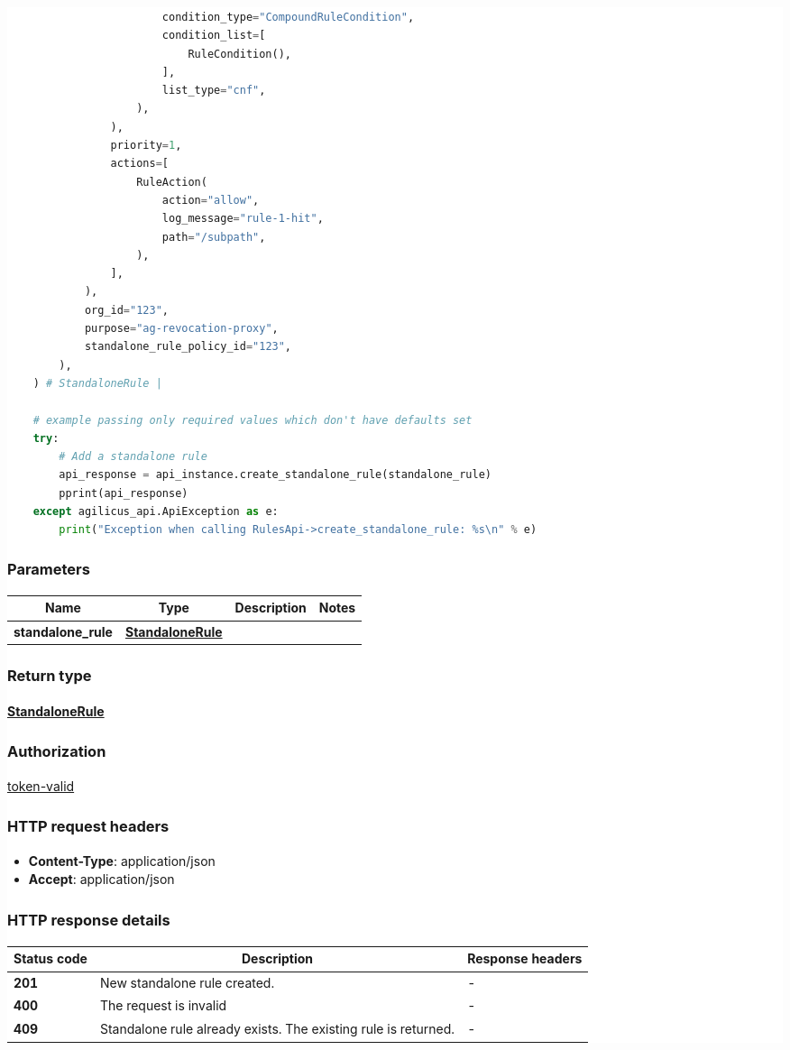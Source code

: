 ```python
                        condition_type="CompoundRuleCondition",
                        condition_list=[
                            RuleCondition(),
                        ],
                        list_type="cnf",
                    ),
                ),
                priority=1,
                actions=[
                    RuleAction(
                        action="allow",
                        log_message="rule-1-hit",
                        path="/subpath",
                    ),
                ],
            ),
            org_id="123",
            purpose="ag-revocation-proxy",
            standalone_rule_policy_id="123",
        ),
    ) # StandaloneRule | 

    # example passing only required values which don't have defaults set
    try:
        # Add a standalone rule
        api_response = api_instance.create_standalone_rule(standalone_rule)
        pprint(api_response)
    except agilicus_api.ApiException as e:
        print("Exception when calling RulesApi->create_standalone_rule: %s\n" % e)
```


### Parameters

Name | Type | Description  | Notes
------------- | ------------- | ------------- | -------------
 **standalone_rule** | [**StandaloneRule**](StandaloneRule.md)|  |

### Return type

[**StandaloneRule**](StandaloneRule.md)

### Authorization

[token-valid](../README.md#token-valid)

### HTTP request headers

 - **Content-Type**: application/json
 - **Accept**: application/json


### HTTP response details
| Status code | Description | Response headers |
|-------------|-------------|------------------|
**201** | New standalone rule created. |  -  |
**400** | The request is invalid |  -  |
**409** | Standalone rule already exists. The existing rule is returned.  |  -  |
